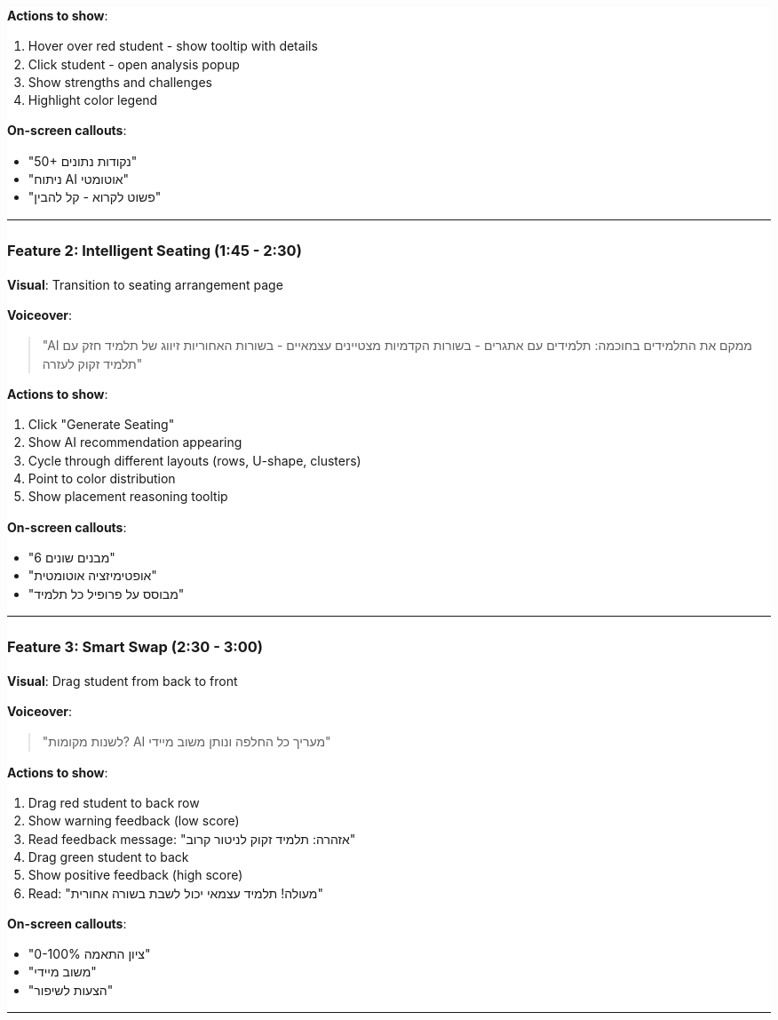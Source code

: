 **Actions to show**:
1. Hover over red student - show tooltip with details
2. Click student - open analysis popup
3. Show strengths and challenges
4. Highlight color legend

**On-screen callouts**:
- "50+ נקודות נתונים"
- "ניתוח AI אוטומטי"
- "פשוט לקרוא - קל להבין"

---

### Feature 2: Intelligent Seating (1:45 - 2:30)
**Visual**: Transition to seating arrangement page

**Voiceover**:
> "AI ממקם את התלמידים בחוכמה:
> תלמידים עם אתגרים - בשורות הקדמיות
> מצטיינים עצמאיים - בשורות האחוריות
> זיווג של תלמיד חזק עם תלמיד זקוק לעזרה"

**Actions to show**:
1. Click "Generate Seating"
2. Show AI recommendation appearing
3. Cycle through different layouts (rows, U-shape, clusters)
4. Point to color distribution
5. Show placement reasoning tooltip

**On-screen callouts**:
- "6 מבנים שונים"
- "אופטימיזציה אוטומטית"
- "מבוסס על פרופיל כל תלמיד"

---

### Feature 3: Smart Swap (2:30 - 3:00)
**Visual**: Drag student from back to front

**Voiceover**:
> "לשנות מקומות? AI מעריך כל החלפה ונותן משוב מיידי"

**Actions to show**:
1. Drag red student to back row
2. Show warning feedback (low score)
3. Read feedback message: "אזהרה: תלמיד זקוק לניטור קרוב"
4. Drag green student to back
5. Show positive feedback (high score)
6. Read: "מעולה! תלמיד עצמאי יכול לשבת בשורה אחורית"

**On-screen callouts**:
- "ציון התאמה 0-100%"
- "משוב מיידי"
- "הצעות לשיפור"

---